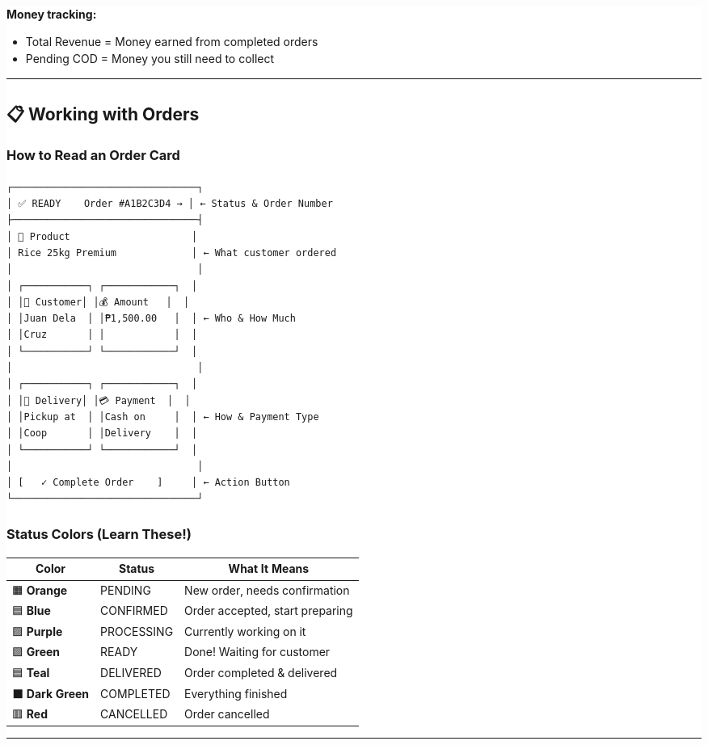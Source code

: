 **Money tracking:**
- Total Revenue = Money earned from completed orders
- Pending COD = Money you still need to collect

---

## 📋 Working with Orders

### How to Read an Order Card

```
┌────────────────────────────────┐
│ ✅ READY    Order #A1B2C3D4 → │ ← Status & Order Number
├────────────────────────────────┤
│ 🛒 Product                     │
│ Rice 25kg Premium             │ ← What customer ordered
│                                │
│ ┌───────────┐ ┌────────────┐  │
│ │👤 Customer│ │💰 Amount   │  │
│ │Juan Dela  │ │₱1,500.00   │  │ ← Who & How Much
│ │Cruz       │ │            │  │
│ └───────────┘ └────────────┘  │
│                                │
│ ┌───────────┐ ┌────────────┐  │
│ │🏪 Delivery│ │💳 Payment  │  │
│ │Pickup at  │ │Cash on     │  │ ← How & Payment Type
│ │Coop       │ │Delivery    │  │
│ └───────────┘ └────────────┘  │
│                                │
│ [   ✓ Complete Order    ]     │ ← Action Button
└────────────────────────────────┘
```

### Status Colors (Learn These!)

| Color | Status | What It Means |
|-------|--------|---------------|
| 🟧 **Orange** | PENDING | New order, needs confirmation |
| 🟦 **Blue** | CONFIRMED | Order accepted, start preparing |
| 🟪 **Purple** | PROCESSING | Currently working on it |
| 🟩 **Green** | READY | Done! Waiting for customer |
| 🟦 **Teal** | DELIVERED | Order completed & delivered |
| ⬛ **Dark Green** | COMPLETED | Everything finished |
| 🟥 **Red** | CANCELLED | Order cancelled |

---
